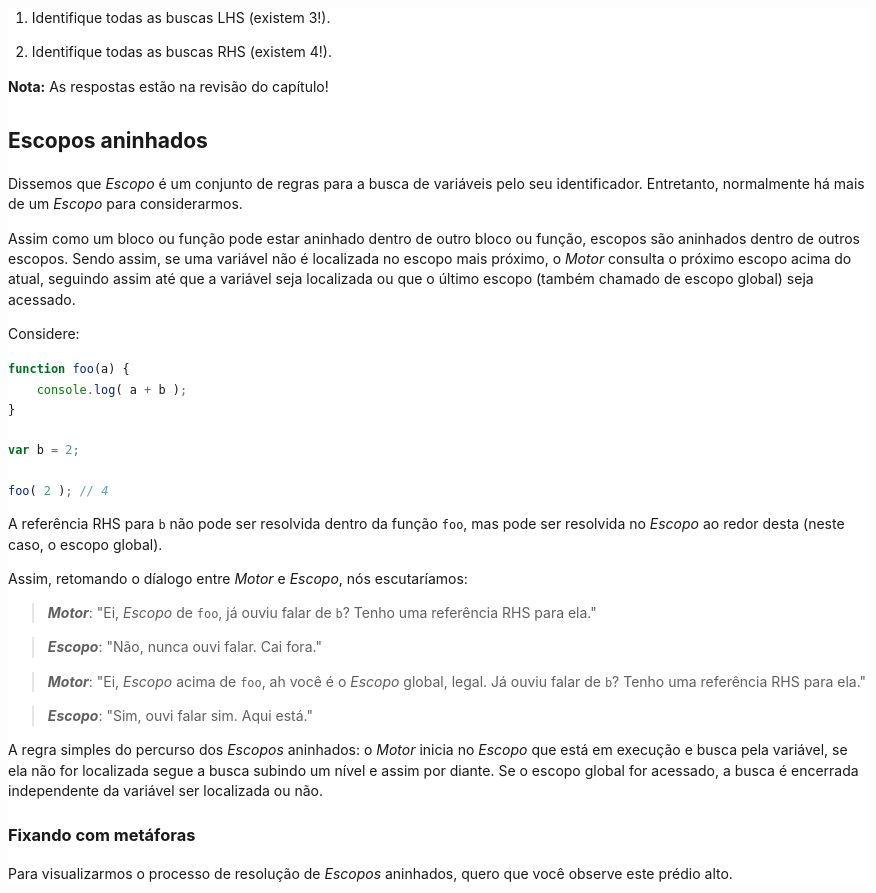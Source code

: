 1. Identifique todas as buscas LHS (existem 3!).

2. Identifique todas as buscas RHS (existem 4!).

**Nota:** As respostas estão na revisão do capítulo!

## Escopos aninhados

Dissemos que *Escopo* é um conjunto de regras para a busca de variáveis pelo seu identificador. Entretanto, normalmente há mais de um *Escopo* para considerarmos.

Assim como um bloco ou função pode estar aninhado dentro de outro bloco ou função, escopos são aninhados dentro de outros escopos. Sendo assim, se uma variável não é localizada no escopo mais próximo, o *Motor* consulta o próximo escopo acima do atual, seguindo assim até que a variável seja localizada ou que o último escopo (também chamado de escopo global) seja acessado.

Considere:

```js
function foo(a) {
	console.log( a + b );
}

var b = 2;

foo( 2 ); // 4
```

A referência RHS para `b` não pode ser resolvida dentro da função `foo`, mas pode ser resolvida no *Escopo* ao redor desta (neste caso, o escopo global).

Assim, retomando o díalogo entre *Motor* e *Escopo*, nós escutaríamos: 

> ***Motor***: "Ei, *Escopo* de `foo`, já ouviu falar de `b`? Tenho uma referência RHS para ela."

> ***Escopo***: "Não, nunca ouvi falar. Cai fora."

> ***Motor***: "Ei, *Escopo* acima de `foo`, ah você é o *Escopo* global, legal. Já ouviu falar de `b`? Tenho uma referência RHS para ela."

> ***Escopo***: "Sim, ouvi falar sim. Aqui está."

A regra simples do percurso dos *Escopos* aninhados: o *Motor* inicia no *Escopo* que está em execução e busca pela variável, se ela não for localizada segue a busca subindo um nível e assim por diante. Se o escopo global for acessado, a busca é encerrada independente da variável ser localizada ou não.

### Fixando com metáforas

Para visualizarmos o processo de resolução de *Escopos* aninhados, quero que você observe este prédio alto.
